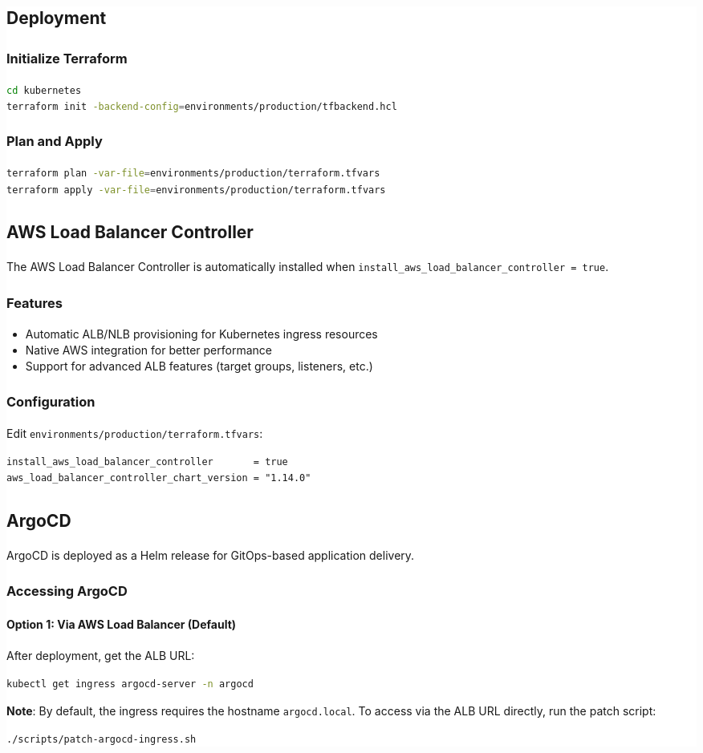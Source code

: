 ## Deployment

### Initialize Terraform

```bash
cd kubernetes
terraform init -backend-config=environments/production/tfbackend.hcl
```

### Plan and Apply

```bash
terraform plan -var-file=environments/production/terraform.tfvars
terraform apply -var-file=environments/production/terraform.tfvars
```

## AWS Load Balancer Controller

The AWS Load Balancer Controller is automatically installed when `install_aws_load_balancer_controller = true`.

### Features

- Automatic ALB/NLB provisioning for Kubernetes ingress resources
- Native AWS integration for better performance
- Support for advanced ALB features (target groups, listeners, etc.)

### Configuration

Edit `environments/production/terraform.tfvars`:

```hcl
install_aws_load_balancer_controller       = true
aws_load_balancer_controller_chart_version = "1.14.0"
```

## ArgoCD

ArgoCD is deployed as a Helm release for GitOps-based application delivery.

### Accessing ArgoCD

#### Option 1: Via AWS Load Balancer (Default)

After deployment, get the ALB URL:

```bash
kubectl get ingress argocd-server -n argocd
```

**Note**: By default, the ingress requires the hostname `argocd.local`. To access via the ALB URL directly, run the patch script:

```bash
./scripts/patch-argocd-ingress.sh
```
